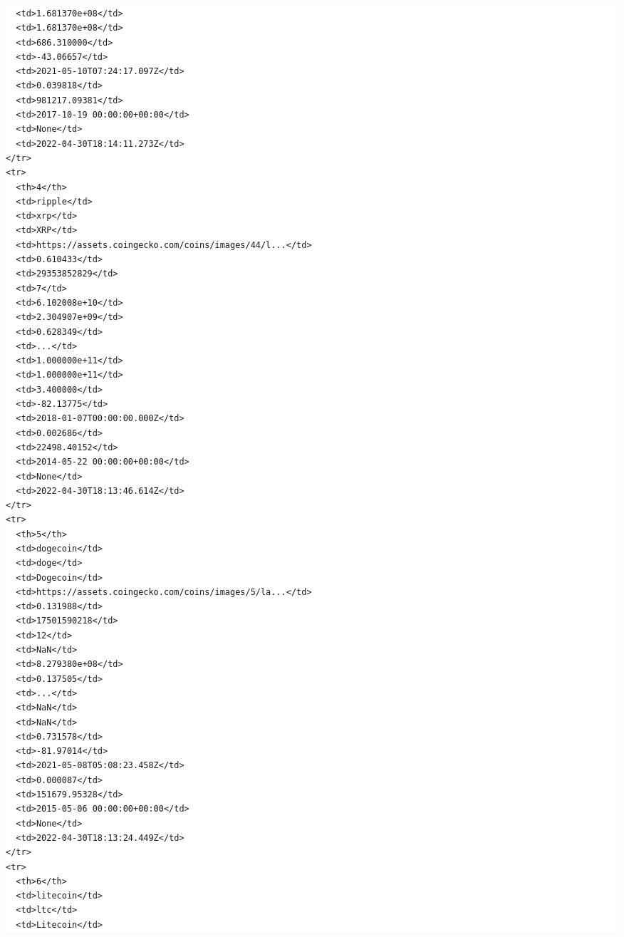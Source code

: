       <td>1.681370e+08</td>
      <td>1.681370e+08</td>
      <td>686.310000</td>
      <td>-43.06657</td>
      <td>2021-05-10T07:24:17.097Z</td>
      <td>0.039818</td>
      <td>981217.09381</td>
      <td>2017-10-19 00:00:00+00:00</td>
      <td>None</td>
      <td>2022-04-30T18:14:11.273Z</td>
    </tr>
    <tr>
      <th>4</th>
      <td>ripple</td>
      <td>xrp</td>
      <td>XRP</td>
      <td>https://assets.coingecko.com/coins/images/44/l...</td>
      <td>0.610433</td>
      <td>29353852829</td>
      <td>7</td>
      <td>6.102008e+10</td>
      <td>2.304907e+09</td>
      <td>0.628349</td>
      <td>...</td>
      <td>1.000000e+11</td>
      <td>1.000000e+11</td>
      <td>3.400000</td>
      <td>-82.13775</td>
      <td>2018-01-07T00:00:00.000Z</td>
      <td>0.002686</td>
      <td>22498.40152</td>
      <td>2014-05-22 00:00:00+00:00</td>
      <td>None</td>
      <td>2022-04-30T18:13:46.614Z</td>
    </tr>
    <tr>
      <th>5</th>
      <td>dogecoin</td>
      <td>doge</td>
      <td>Dogecoin</td>
      <td>https://assets.coingecko.com/coins/images/5/la...</td>
      <td>0.131988</td>
      <td>17501590218</td>
      <td>12</td>
      <td>NaN</td>
      <td>8.279380e+08</td>
      <td>0.137505</td>
      <td>...</td>
      <td>NaN</td>
      <td>NaN</td>
      <td>0.731578</td>
      <td>-81.97014</td>
      <td>2021-05-08T05:08:23.458Z</td>
      <td>0.000087</td>
      <td>151679.95328</td>
      <td>2015-05-06 00:00:00+00:00</td>
      <td>None</td>
      <td>2022-04-30T18:13:24.449Z</td>
    </tr>
    <tr>
      <th>6</th>
      <td>litecoin</td>
      <td>ltc</td>
      <td>Litecoin</td>